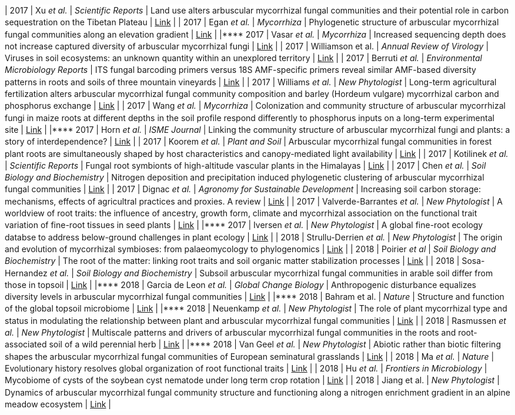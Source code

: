 | 2017 | Xu *et al.* | *Scientific Reports* | Land use alters arbuscular mycorrhizal fungal communities and their potential role in carbon sequestration on the Tibetan Plateau | [Link](https://www.nature.com/articles/s41598-017-03248-0) |
| 2017 | Egan *et al.* | *Mycorrhiza* | Phylogenetic structure of arbuscular mycorrhizal fungal communities along an elevation gradient | [Link](https://link.springer.com/article/10.1007/s00572-016-0752-x) | 
|**** 2017 | Vasar *et al.* | *Mycorrhiza* | Increased sequencing depth does not increase captured diversity of arbuscular mycorrhizal fungi | [Link](https://link.springer.com/article/10.1007/s00572-017-0791-y) | 
| 2017 | Williamson et al. | *Annual Review of Virology* | Viruses in soil ecosystems: an unknown quantity within an unexplored territory | [Link](https://www.annualreviews.org/doi/10.1146/annurev-virology-101416-041639) |
| 2017 | Berruti *et al.* | *Environmental Microbiology Reports* | ITS fungal barcoding primers versus 18S AMF-specific primers reveal similar AMF-based diversity patterns in roots and soils of three mountain vineyards | [Link](https://ami-journals.onlinelibrary.wiley.com/doi/10.1111/1758-2229.12574) |
| 2017 | Williams *et al.* | *New Phytologist* | Long-term agricultural fertilization alters arbuscular mycorrhizal fungal community composition and barley (Hordeum vulgare) mycorrhizal carbon and phosphorus exchange | [Link](https://nph.onlinelibrary.wiley.com/doi/10.1111/nph.14196) |
| 2017 | Wang *et al.* | *Mycorrhiza* | Colonization and community structure of arbuscular mycorrhizal fungi in maize roots at different depths in the soil profile respond differently to phosphorus inputs on a long-term experimental site | [Link](https://link.springer.com/article/10.1007/s00572-016-0757-5) |
|**** 2017 | Horn *et al.* | *ISME Journal* | Linking the community structure of arbuscular mycorrhizal fungi and plants: a story of interdependence? | [Link](https://www.nature.com/articles/ismej20175) |
| 2017 | Koorem *et al.* | *Plant and Soil* | Arbuscular mycorrhizal fungal communities in forest plant roots are simultaneously shaped by host characteristics and canopy-mediated light availability | [Link](https://link.springer.com/article/10.1007/s11104-016-3004-0) |
| 2017 | Kotilinek *et al.* | *Scientific Reports* | Fungal root symbionts of high-altitude vascular plants in the Himalayas | [Link](https://www.nature.com/articles/s41598-017-06938-x) |
| 2017 | Chen *et al.* | *Soil Biology and Biochemistry* | Nitrogen deposition and precipitation induced phylogenetic clustering of arbuscular mycorrhizal fungal communities | [Link](https://www.sciencedirect.com/science/article/pii/S0038071717302912) | 
| 2017 | Dignac *et al.* | *Agronomy for Sustainable Development* | Increasing soil carbon storage: mechanisms, effects of agricultral practices and proxies. A review | [Link](https://link.springer.com/article/10.1007/s13593-017-0421-2) |
| 2017 | Valverde-Barrantes *et al.* | *New Phytologist* | A worldview of root traits: the influence of ancestry, growth form, climate and mycorrhizal association on the functional trait variation of fine-root tissues in seed plants | [Link](https://nph.onlinelibrary.wiley.com/doi/10.1111/nph.14571) |
|**** 2017 | Iversen *et al.* | *New Phytologist* | A global fine-root ecology databse to address below-ground challenges in plant ecology | [Link](https://nph.onlinelibrary.wiley.com/doi/10.1111/nph.14486) |
| 2018 | Strullu-Derrien *et al.* | *New Phytologist* | The origin and evolution of mycorrhizal symbioses: from palaeomycology to phylogenomics | [Link](https://nph.onlinelibrary.wiley.com/doi/10.1111/nph.15076) |
| 2018 | Poirier *et al* | *Soil Biology and Biochemistry* | The root of the matter: linking root traits and soil organic matter stabilization processes | [Link](https://www.sciencedirect.com/science/article/pii/S0038071718300658?via%3Dihub) |
| 2018 | Sosa-Hernandez *et al.* | *Soil Biology and Biochemistry* | Subsoil arbuscular mycorrhizal fungal communities in arable soil differ from those in topsoil | [Link](https://www.sciencedirect.com/science/article/pii/S0038071717306454) |
|**** 2018 | Garcia de Leon *et al.* | *Global Change Biology* | Anthropogenic disturbance equalizes diversity levels in arbuscular mycorrhizal fungal communities | [Link](https://onlinelibrary.wiley.com/doi/full/10.1111/gcb.14131) |
|**** 2018 | Bahram et al. | *Nature* | Structure and function of the global topsoil microbiome | [Link](https://www.nature.com/articles/s41586-018-0386-6) |
|**** 2018 | Neuenkamp *et al.* | *New Phytologist* | The role of plant mycorrhizal type and status in modulating the relationship between plant and arbuscular mycorrhizal fungal communities | [Link](https://nph.onlinelibrary.wiley.com/doi/full/10.1111/nph.14995) |
| 2018 | Rasmussen *et al.* | *New Phytologist* | Multiscale patterns and drivers of arbuscular mycorrhizal fungal communities in the roots and root-associated soil of a wild perennial herb | [Link](https://nph.onlinelibrary.wiley.com/doi/full/10.1111/nph.15088) |
|**** 2018 | Van  Geel *et al.* | *New Phytologist* | Abiotic rather than biotic filtering shapes the arbuscular mycorrhizal fungal communities of European seminatural grasslands | [Link](https://nph.onlinelibrary.wiley.com/doi/full/10.1111/nph.14947) |
| 2018 | Ma *et al.* | *Nature* | Evolutionary history resolves global organization of root functional traits | [Link](https://www.nature.com/articles/nature25783) |
| 2018 | Hu *et al.* | *Frontiers in Microbiology* | Mycobiome of cysts of the soybean cyst nematode under long term crop rotation | [Link](https://www.frontiersin.org/articles/10.3389/fmicb.2018.00386/full) |
| 2018 | Jiang et al. | *New Phytologist* | Dynamics of arbuscular mycorrhizal fungal community structure and functioning along a nitrogen enrichment gradient in an alpine meadow ecosystem | [Link](https://nph.onlinelibrary.wiley.com/doi/full/10.1111/nph.15112) |